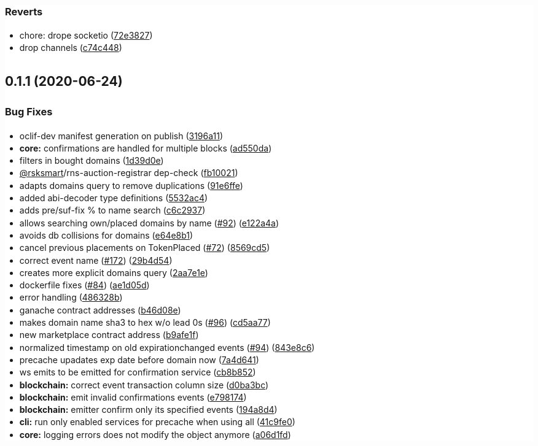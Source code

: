 
### Reverts

* chore: drope socketio ([72e3827](https://github.com/rsksmart/rif-marketplace-cache/commit/72e3827))
* drop channels ([c74c448](https://github.com/rsksmart/rif-marketplace-cache/commit/c74c448))



<a name="0.1.1"></a>
## 0.1.1 (2020-06-24)


### Bug Fixes

* oclif-dev manifest generation on publish ([3196a11](https://github.com/rsksmart/rif-marketplace-cache/commit/3196a11))
* **core:** confirmations are handled for multiple blocks ([ad550da](https://github.com/rsksmart/rif-marketplace-cache/commit/ad550da))
*  filters in bought domains ([1d39d0e](https://github.com/rsksmart/rif-marketplace-cache/commit/1d39d0e))
* [@rsksmart](https://github.com/rsksmart)/rns-auction-registrar dep-check ([fb10021](https://github.com/rsksmart/rif-marketplace-cache/commit/fb10021))
* adapts domains query to remove duplications ([91e6ffe](https://github.com/rsksmart/rif-marketplace-cache/commit/91e6ffe))
* added abi-decoder type definitions ([5532ac4](https://github.com/rsksmart/rif-marketplace-cache/commit/5532ac4))
* adds pre/suf-fix % to name search ([c6c2937](https://github.com/rsksmart/rif-marketplace-cache/commit/c6c2937))
* allows searching own/placed domains by name ([#92](https://github.com/rsksmart/rif-marketplace-cache/issues/92)) ([e122a4a](https://github.com/rsksmart/rif-marketplace-cache/commit/e122a4a))
* avoids db collisions for domains ([e64e8b1](https://github.com/rsksmart/rif-marketplace-cache/commit/e64e8b1))
* cancel previous placements on TokenPlaced ([#72](https://github.com/rsksmart/rif-marketplace-cache/issues/72)) ([8569cd5](https://github.com/rsksmart/rif-marketplace-cache/commit/8569cd5))
* correct event name ([#172](https://github.com/rsksmart/rif-marketplace-cache/issues/172)) ([29b4d54](https://github.com/rsksmart/rif-marketplace-cache/commit/29b4d54))
* creates more explicit domains query ([2aa7e1e](https://github.com/rsksmart/rif-marketplace-cache/commit/2aa7e1e))
* dockerfile fixes ([#84](https://github.com/rsksmart/rif-marketplace-cache/issues/84)) ([ae1d05d](https://github.com/rsksmart/rif-marketplace-cache/commit/ae1d05d))
* error handling ([486328b](https://github.com/rsksmart/rif-marketplace-cache/commit/486328b))
* ganache contract addresses ([b46d08e](https://github.com/rsksmart/rif-marketplace-cache/commit/b46d08e))
* makes domain name sha3 to hex w/o lead 0s ([#96](https://github.com/rsksmart/rif-marketplace-cache/issues/96)) ([cd5aa77](https://github.com/rsksmart/rif-marketplace-cache/commit/cd5aa77))
* new marketplace contract address ([b9afe1f](https://github.com/rsksmart/rif-marketplace-cache/commit/b9afe1f))
* normalized timestamp on old expirationchanged events ([#94](https://github.com/rsksmart/rif-marketplace-cache/issues/94)) ([843e8c6](https://github.com/rsksmart/rif-marketplace-cache/commit/843e8c6))
* precache upadates  exp date before domain now ([7a4d641](https://github.com/rsksmart/rif-marketplace-cache/commit/7a4d641))
* ws emits to be emitted for confirmation service ([cb8b852](https://github.com/rsksmart/rif-marketplace-cache/commit/cb8b852))
* **blockchain:** correct event transaction column size ([d0ba3bc](https://github.com/rsksmart/rif-marketplace-cache/commit/d0ba3bc))
* **blockchain:** emit invalid confirmations events ([e798174](https://github.com/rsksmart/rif-marketplace-cache/commit/e798174))
* **blockchain:** emitter confirm only its specified events ([194a8d4](https://github.com/rsksmart/rif-marketplace-cache/commit/194a8d4))
* **cli:** run only enabled services for precache when using all ([41c9fe0](https://github.com/rsksmart/rif-marketplace-cache/commit/41c9fe0))
* **core:** logging errors does not modify the object anymore ([a06d1fd](https://github.com/rsksmart/rif-marketplace-cache/commit/a06d1fd))